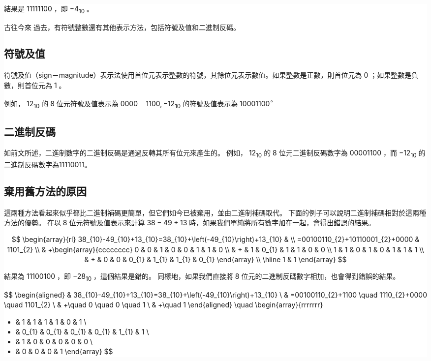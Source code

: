 結果是 11111100 ，即 $-4_{10}$ 。

古往今來
過去，有符號整數還有其他表示方法，包括符號及值和二進制反碼。

## 符號及值

符號及值（sign－magnitude）表示法使用首位元表示整數的符號，其餘位元表示數值。如果整數是正數，則首位元為 0 ；如果整數是負數，則首位元為 1 。

例如， $12_{10}$ 的 8 位元符號及值表示為 $0000 \quad 1100,-12_{10}$ 的符號及值表示為 $10001100^{\circ}$

## 二進制反碼

如前文所述，二進制數字的二進制反碼是通過反轉其所有位元來產生的。
例如， $12_{10}$ 的 8 位元二進制反碼數字為 00001100 ，而 $-12_{10}$ 的二進制反碼數字為11110011。

## 棄用舊方法的原因

這兩種方法看起來似乎都比二進制補碼更簡單，但它們如今已被棄用，並由二進制補碼取代。
下面的例子可以說明二進制補碼相對於這兩種方法的優勢。
在以 8 位元符號及值表示來計算 $38-49+13$ 時，如果我們單純將所有數字加在一起，會得出錯誤的結果。

$$
\begin{array}{rl}
38_{10}-49_{10}+13_{10}=38_{10}+\left(-49_{10}\right)+13_{10} & \\
=00100110_{2}+10110001_{2}+0000 & 1101_{2} \\
& +\begin{array}{cccccccc}
0 & 0 & 1 & 0 & 0 & 1 & 1 & 0 \\
& + & 1 & 0_{1} & 1 & 1 & 0 & 0 \\
1 & 1 & 0 & 1 & 0 & 1 & 1 & 1 \\
& + & 0 & 0 & 0_{1} & 1_{1} & 1_{1} & 0_{1}
\end{array} \\
\hline 1 & 1
\end{array}
$$

結果為 11100100 ，即 $-28_{10}$ ，這個結果是錯的。
同樣地，如果我們直接將 8 位元的二進制反碼數字相加，也會得到錯誤的結果。

$$
\begin{aligned}
& 38_{10}-49_{10}+13_{10}=38_{10}+\left(-49_{10}\right)+13_{10} \\
& =00100110_{2}+1100 \quad 1110_{2}+0000 \quad 1101_{2} \\
& +\quad 0 \quad 0 \quad 1 \\
& +\quad 1
\end{aligned} \quad \begin{array}{rrrrrrr}
+ & 1 & 1 & 1 & 1 & 0 & 1 \\
+ & 0_{1} & 0_{1} & 0_{1} & 0_{1} & 1_{1} & 1 \\
+ & 1 & 0 & 0 & 0 & 0 & 0 \\
+ & 0 & 0 & 0 & 1
\end{array}
$$
